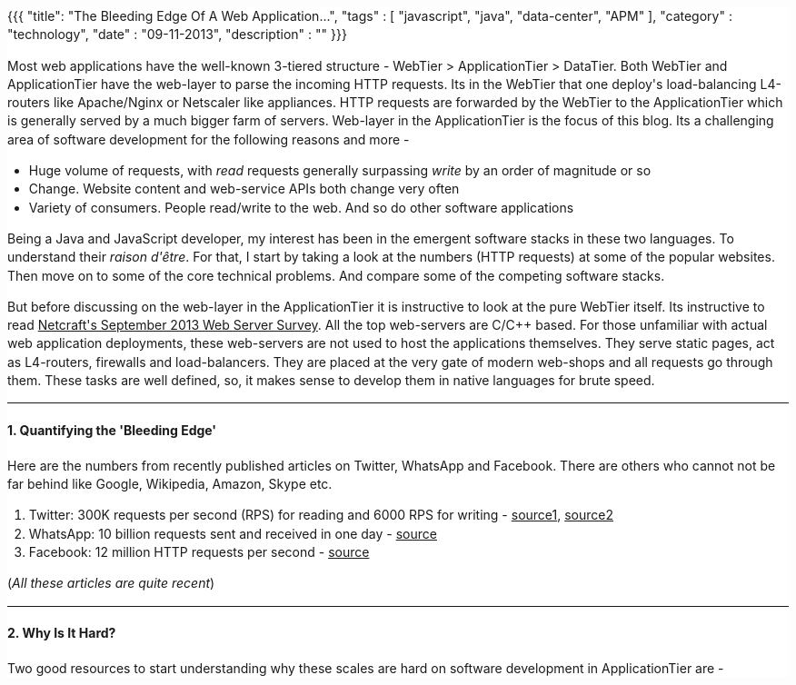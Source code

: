 {{{
    "title": "The Bleeding Edge Of A Web Application...",
    "tags" : [ "javascript", "java", "data-center", "APM" ],
    "category" : "technology",
    "date" : "09-11-2013",
    "description" : ""
}}}

Most web applications have the well-known 3-tiered structure - WebTier > ApplicationTier > DataTier. Both WebTier and ApplicationTier have the web-layer to parse the incoming HTTP requests. Its in the WebTier that one deploy's load-balancing L4-routers like Apache/Nginx or Netscaler like appliances. HTTP requests are forwarded by the WebTier to the ApplicationTier which is generally served by a much bigger farm of servers. Web-layer in the ApplicationTier is the focus of this blog. Its a challenging area of software development for the following reasons and more - 

* Huge volume of requests, with *read* requests generally surpassing *write* by an order of magnitude or so
* Change. Website content and web-service APIs both change very often
* Variety of consumers. People read/write to the web. And so do other software applications

Being a Java and JavaScript developer, my interest has been in the emergent software stacks in these two languages. To understand their *raison d'être*. For that, I start by taking a look at the numbers (HTTP requests) at some of the popular websites. Then move on to some of the core technical problems. And compare some of the competing software stacks.

But before discussing on the web-layer in the ApplicationTier it is instructive to look at the pure WebTier itself. Its instructive to read [Netcraft's September 2013 Web Server Survey](http://news.netcraft.com/archives/2013/09/05/september-2013-web-server-survey.html). All the top web-servers are C/C++ based. For those unfamiliar with actual web application deployments, these web-servers are not used to host the applications themselves. They serve static pages, act as L4-routers, firewalls and load-balancers. They are placed at the very gate of modern web-shops and all requests go through them. These tasks are well defined, so, it makes sense to develop them in native languages for brute speed.

<hr>   

#### 1. Quantifying the 'Bleeding Edge'
Here are the numbers from recently published articles on Twitter, WhatsApp and Facebook. There are others who cannot not be far behind like Google, Wikipedia, Amazon, Skype etc. 

1. Twitter: 300K requests per second (RPS) for reading and 6000 RPS for writing - [source1](http://highscalability.com/blog/2013/7/8/the-architecture-twitter-uses-to-deal-with-150m-active-users.html), [source2](https://blog.twitter.com/2013/new-tweets-per-second-record-and-how)
2. WhatsApp: 10 billion requests sent and received in one day - [source](http://thenextweb.com/mobile/2013/06/13/whatsapp-is-now-processing-a-record-27-billion-messages-per-day/) 
3. Facebook: 12 million HTTP requests per second - [source](http://www.datadoghq.com/2013/07/the-best-of-velocity-and-devopsdays-2013-part-ii/) 

(*All these articles are quite recent*)

<hr>

#### 2. Why Is It Hard?
Two good resources to start understanding why these scales are hard on software development in ApplicationTier are -
